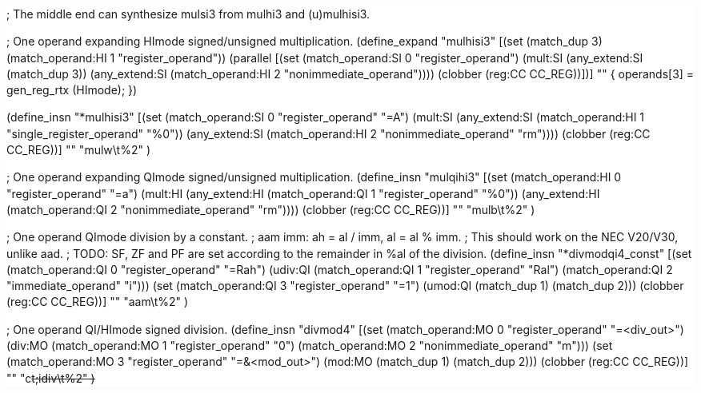; The middle end can synthesize mulsi3 from mulhi3 and (u)mulhisi3.

; One operand expanding HImode signed/unsigned multiplication.
(define_expand "<np>mulhisi3"
  [(set (match_dup 3) (match_operand:HI 1 "register_operand"))
   (parallel [(set (match_operand:SI 0 "register_operand")
		   (mult:SI (any_extend:SI (match_dup 3))
		   (any_extend:SI
		     (match_operand:HI 2 "nonimmediate_operand"))))
	      (clobber (reg:CC CC_REG))])]
  ""
{
  operands[3] = gen_reg_rtx (HImode);
})

(define_insn "*<np>mulhisi3"
  [(set (match_operand:SI 0 "register_operand" "=A")
	(mult:SI
	  (any_extend:SI (match_operand:HI 1 "single_register_operand" "%0"))
	  (any_extend:SI (match_operand:HI 2 "nonimmediate_operand" "rm"))))
   (clobber (reg:CC CC_REG))]
  ""
  "<mp>mulw\t%2"
)

; One operand expanding QImode signed/unsigned multiplication.
(define_insn "<np>mulqihi3"
  [(set (match_operand:HI 0 "register_operand" "=a")
	(mult:HI (any_extend:HI (match_operand:QI 1 "register_operand" "%0"))
		 (any_extend:HI
		   (match_operand:QI 2 "nonimmediate_operand" "rm"))))
   (clobber (reg:CC CC_REG))]
  ""
  "<mp>mulb\t%2"
)

; One operand QImode division by a constant.
; aam imm:  ah = al / imm, al = al % imm.
; This should work on the NEC V20/V30, unlike aad.
; TODO: SF, ZF and PF are set according to the remainder in %al of the division.
(define_insn "*divmodqi4_const"
  [(set (match_operand:QI 0 "register_operand" "=Rah")
	(udiv:QI (match_operand:QI 1 "register_operand" "Ral")
		 (match_operand:QI 2 "immediate_operand" "i")))
   (set (match_operand:QI 3 "register_operand" "=1")
	(umod:QI (match_dup 1) (match_dup 2)))
   (clobber (reg:CC CC_REG))]
  ""
  "aam\t%2"
)

; One operand QI/HImode signed division.
(define_insn "divmod<mode>4"
  [(set (match_operand:MO 0 "register_operand" "=<div_out>")
	(div:MO (match_operand:MO 1 "register_operand" "0")
		(match_operand:MO 2 "nonimmediate_operand" "<r>m")))
   (set (match_operand:MO 3 "register_operand" "=&<mod_out>")
	(mod:MO (match_dup 1) (match_dup 2)))
   (clobber (reg:CC CC_REG))]
  ""
  "c<s>t<S>\;idiv<s>\t%2"
)
